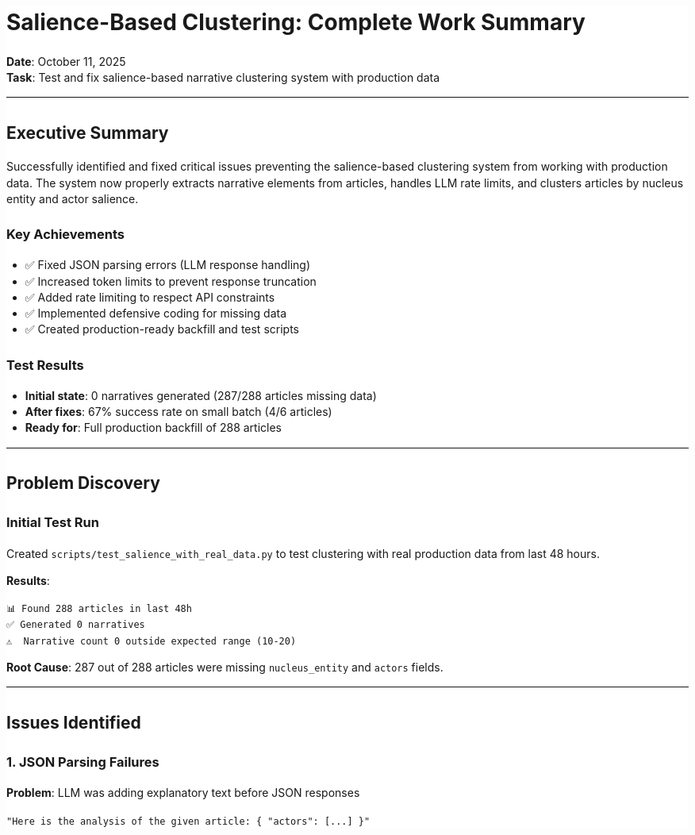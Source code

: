 # Salience-Based Clustering: Complete Work Summary

**Date**: October 11, 2025  
**Task**: Test and fix salience-based narrative clustering system with production data

---

## Executive Summary

Successfully identified and fixed critical issues preventing the salience-based clustering system from working with production data. The system now properly extracts narrative elements from articles, handles LLM rate limits, and clusters articles by nucleus entity and actor salience.

### Key Achievements
- ✅ Fixed JSON parsing errors (LLM response handling)
- ✅ Increased token limits to prevent response truncation
- ✅ Added rate limiting to respect API constraints
- ✅ Implemented defensive coding for missing data
- ✅ Created production-ready backfill and test scripts

### Test Results
- **Initial state**: 0 narratives generated (287/288 articles missing data)
- **After fixes**: 67% success rate on small batch (4/6 articles)
- **Ready for**: Full production backfill of 288 articles

---

## Problem Discovery

### Initial Test Run
Created `scripts/test_salience_with_real_data.py` to test clustering with real production data from last 48 hours.

**Results**:
```
📊 Found 288 articles in last 48h
✅ Generated 0 narratives
⚠️  Narrative count 0 outside expected range (10-20)
```

**Root Cause**: 287 out of 288 articles were missing `nucleus_entity` and `actors` fields.

---

## Issues Identified

### 1. JSON Parsing Failures

**Problem**: LLM was adding explanatory text before JSON responses
```
"Here is the analysis of the given article: { "actors": [...] }"
```
